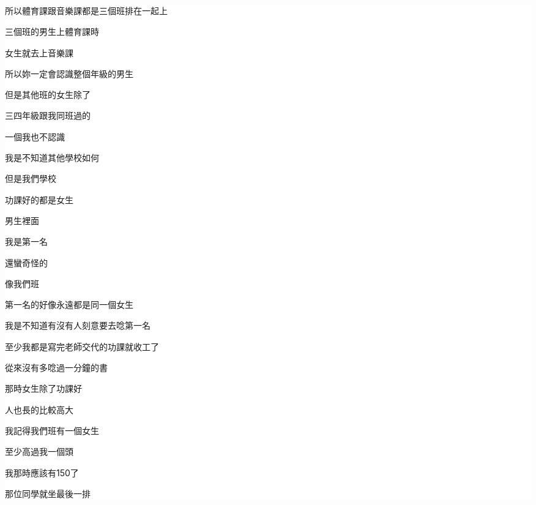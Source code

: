 
所以體育課跟音樂課都是三個班排在一起上


三個班的男生上體育課時


女生就去上音樂課


所以妳一定會認識整個年級的男生


但是其他班的女生除了


三四年級跟我同班過的


一個我也不認識


我是不知道其他學校如何


但是我們學校


功課好的都是女生


男生裡面


我是第一名


還蠻奇怪的


像我們班


第一名的好像永遠都是同一個女生


我是不知道有沒有人刻意要去唸第一名


至少我都是寫完老師交代的功課就收工了


從來沒有多唸過一分鐘的書


那時女生除了功課好


人也長的比較高大


我記得我們班有一個女生


至少高過我一個頭


我那時應該有150了


那位同學就坐最後一排

